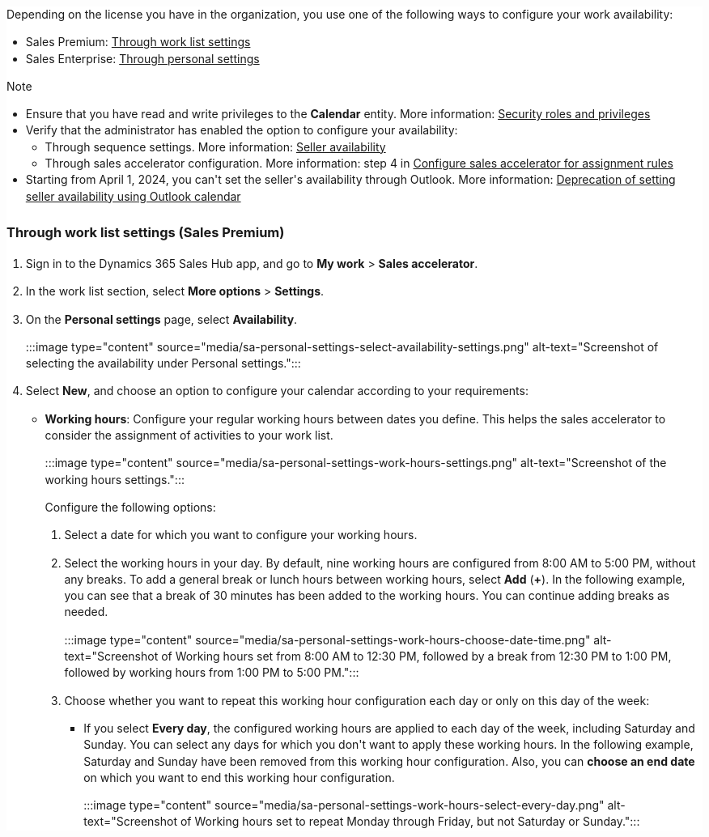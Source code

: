 Depending on the license you have in the organization, you use one of the following ways to configure your work availability:  

- Sales Premium: [Through work list settings](#through-work-list-settings)
- Sales Enterprise: [Through personal settings](#through-personal-settings)

>[!NOTE]
>- Ensure that you have read and write privileges to the **Calendar** entity. More information: [Security roles and privileges](/power-platform/admin/security-roles-privileges)
>- Verify that the administrator has enabled the option to configure your availability: 
>    - Through sequence settings. More information: [Seller availability](customize-sales-accelerator-sellers.md#seller-availability)
>    - Through sales accelerator configuration. More information: step 4 in [Configure sales accelerator for assignment rules](sales-accelerator-assignment-rules.md)
>- Starting from  April 1, 2024, you can't set the seller's availability through Outlook. More information: [Deprecation of setting seller availability using Outlook calendar](deprecations-sales.md#set-seller-availability-using-outlook-calendar)

### Through work list settings (Sales Premium)<a name="through-work-list-settings"></a>

1. Sign in to the Dynamics 365 Sales Hub app, and go to **My work** > **Sales accelerator**.  
1. In the work list section, select **More options** > **Settings**.  
1. On the **Personal settings** page, select **Availability**.  

    :::image type="content" source="media/sa-personal-settings-select-availability-settings.png" alt-text="Screenshot of selecting the availability under Personal settings.":::
1. Select **New**, and choose an option to configure your calendar according to your requirements:  

   - **Working hours**: Configure your regular working hours between dates you define. This helps the sales accelerator to consider the assignment of activities to your work list.

        :::image type="content" source="media/sa-personal-settings-work-hours-settings.png" alt-text="Screenshot of the working hours settings.":::

        Configure the following options:  
        1. Select a date for which you want to configure your working hours.  
        1. Select the working hours in your day. By default, nine working hours are configured from 8&ratio;00 AM to 5&ratio;00 PM, without any breaks. To add a general break or lunch hours between working hours, select **Add** (**+**). In the following example, you can see that a break of 30 minutes has been added to the working hours. You can continue adding breaks as needed.  

            :::image type="content" source="media/sa-personal-settings-work-hours-choose-date-time.png" alt-text="Screenshot of Working hours set from 8:00 AM to 12:30 PM, followed by a break from 12:30 PM to 1:00 PM, followed by working hours from 1:00 PM to 5:00 PM.":::

        1. Choose whether you want to repeat this working hour configuration each day or only on this day of the week:  

           - If you select **Every day**, the configured working hours are applied to each day of the week, including Saturday and Sunday. You can select any days for which you don't want to apply these working hours. In the following example, Saturday and Sunday have been removed from this working hour configuration. Also, you can **choose an end date** on which you want to end this working hour configuration.

                :::image type="content" source="media/sa-personal-settings-work-hours-select-every-day.png" alt-text="Screenshot of Working hours set to repeat Monday through Friday, but not Saturday or Sunday.":::
